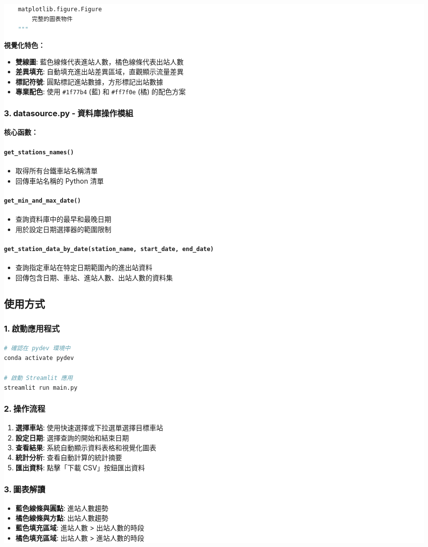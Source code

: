 ```python
    matplotlib.figure.Figure
        完整的圖表物件
    """
```

**視覺化特色：**
- **雙線圖**: 藍色線條代表進站人數，橘色線條代表出站人數
- **差異填充**: 自動填充進出站差異區域，直觀顯示流量差異
- **標記符號**: 圓點標記進站數據，方形標記出站數據
- **專業配色**: 使用 `#1f77b4` (藍) 和 `#ff7f0e` (橘) 的配色方案

### 3. datasource.py - 資料庫操作模組

**核心函數：**

#### `get_stations_names()`
- 取得所有台鐵車站名稱清單
- 回傳車站名稱的 Python 清單

#### `get_min_and_max_date()`
- 查詢資料庫中的最早和最晚日期
- 用於設定日期選擇器的範圍限制

#### `get_station_data_by_date(station_name, start_date, end_date)`
- 查詢指定車站在特定日期範圍內的進出站資料
- 回傳包含日期、車站、進站人數、出站人數的資料集

## 使用方式

### 1. 啟動應用程式

```bash
# 確認在 pydev 環境中
conda activate pydev

# 啟動 Streamlit 應用
streamlit run main.py
```

### 2. 操作流程

1. **選擇車站**: 使用快速選擇或下拉選單選擇目標車站
2. **設定日期**: 選擇查詢的開始和結束日期
3. **查看結果**: 系統自動顯示資料表格和視覺化圖表
4. **統計分析**: 查看自動計算的統計摘要
5. **匯出資料**: 點擊「下載 CSV」按鈕匯出資料

### 3. 圖表解讀

- **藍色線條與圓點**: 進站人數趨勢
- **橘色線條與方點**: 出站人數趨勢  
- **藍色填充區域**: 進站人數 > 出站人數的時段
- **橘色填充區域**: 出站人數 > 進站人數的時段
